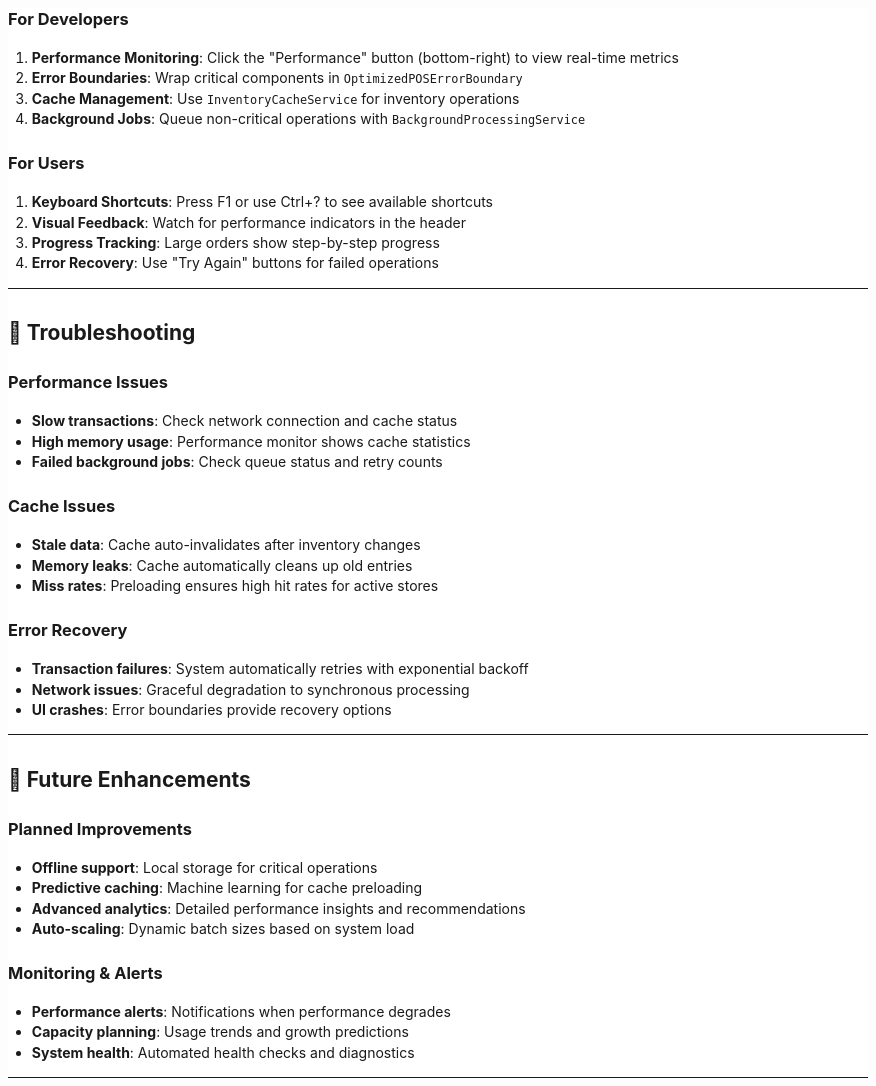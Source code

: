 ### For Developers
1. **Performance Monitoring**: Click the "Performance" button (bottom-right) to view real-time metrics
2. **Error Boundaries**: Wrap critical components in `OptimizedPOSErrorBoundary`
3. **Cache Management**: Use `InventoryCacheService` for inventory operations
4. **Background Jobs**: Queue non-critical operations with `BackgroundProcessingService`

### For Users
1. **Keyboard Shortcuts**: Press F1 or use Ctrl+? to see available shortcuts
2. **Visual Feedback**: Watch for performance indicators in the header
3. **Progress Tracking**: Large orders show step-by-step progress
4. **Error Recovery**: Use "Try Again" buttons for failed operations

---

## 🚨 Troubleshooting

### Performance Issues
- **Slow transactions**: Check network connection and cache status
- **High memory usage**: Performance monitor shows cache statistics
- **Failed background jobs**: Check queue status and retry counts

### Cache Issues
- **Stale data**: Cache auto-invalidates after inventory changes
- **Memory leaks**: Cache automatically cleans up old entries
- **Miss rates**: Preloading ensures high hit rates for active stores

### Error Recovery
- **Transaction failures**: System automatically retries with exponential backoff
- **Network issues**: Graceful degradation to synchronous processing
- **UI crashes**: Error boundaries provide recovery options

---

## 🔮 Future Enhancements

### Planned Improvements
- **Offline support**: Local storage for critical operations
- **Predictive caching**: Machine learning for cache preloading
- **Advanced analytics**: Detailed performance insights and recommendations
- **Auto-scaling**: Dynamic batch sizes based on system load

### Monitoring & Alerts
- **Performance alerts**: Notifications when performance degrades
- **Capacity planning**: Usage trends and growth predictions
- **System health**: Automated health checks and diagnostics

---
